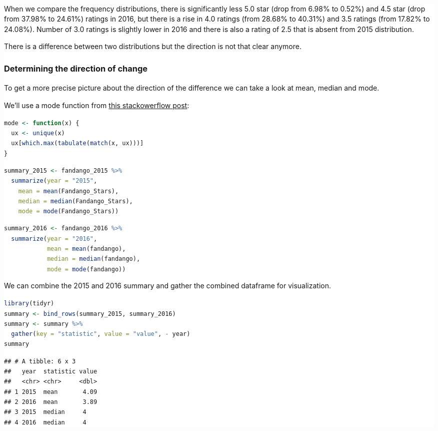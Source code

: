 When we compare the frequency distributions, there is significantly less
5.0 star (drop from 6.98% to 0.52%) and 4.5 star (drop from 37.98% to
24.61%) ratings in 2016, but there is a rise in 4.0 ratings (from 28.68%
to 40.31%) and 3.5 ratings (from 17.82% to 24.08%). Number of 3.0
ratings is slightly lower in 2016 and there is also a rating of 2.5 that
is absent from 2015 distribution.

There is a difference between two distributions but the direction is not
that clear anymore.

### Determining the direction of change

To get a more precise picture about the direction of the difference we
can take a look at mean, median and mode.

We’ll use a mode function from [this stackowerflow
post](https://stackoverflow.com/questions/2547402/is-there-a-built-in-function-for-finding-the-mode):

``` r
mode <- function(x) {
  ux <- unique(x)
  ux[which.max(tabulate(match(x, ux)))]
}
```

``` r
summary_2015 <- fandango_2015 %>% 
  summarize(year = "2015",
    mean = mean(Fandango_Stars),
    median = median(Fandango_Stars),
    mode = mode(Fandango_Stars))
```

``` r
summary_2016 <- fandango_2016 %>% 
  summarize(year = "2016",
            mean = mean(fandango),
            median = median(fandango),
            mode = mode(fandango))
```

We can combine the 2015 and 2016 summary and gather the combined
dataframe for visualization.

``` r
library(tidyr)
summary <- bind_rows(summary_2015, summary_2016)
summary <- summary %>%
  gather(key = "statistic", value = "value", - year)
summary
```

    ## # A tibble: 6 x 3
    ##   year  statistic value
    ##   <chr> <chr>     <dbl>
    ## 1 2015  mean       4.09
    ## 2 2016  mean       3.89
    ## 3 2015  median     4   
    ## 4 2016  median     4   